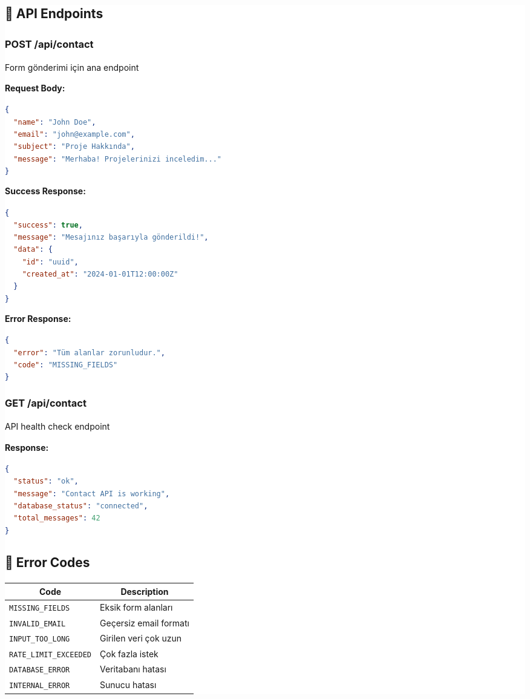 ## 🔧 API Endpoints

### POST /api/contact
Form gönderimi için ana endpoint

**Request Body:**
```json
{
  "name": "John Doe",
  "email": "john@example.com",
  "subject": "Proje Hakkında",
  "message": "Merhaba! Projelerinizi inceledim..."
}
```

**Success Response:**
```json
{
  "success": true,
  "message": "Mesajınız başarıyla gönderildi!",
  "data": {
    "id": "uuid",
    "created_at": "2024-01-01T12:00:00Z"
  }
}
```

**Error Response:**
```json
{
  "error": "Tüm alanlar zorunludur.",
  "code": "MISSING_FIELDS"
}
```

### GET /api/contact
API health check endpoint

**Response:**
```json
{
  "status": "ok",
  "message": "Contact API is working",
  "database_status": "connected",
  "total_messages": 42
}
```

## 🎯 Error Codes

| Code | Description |
|------|-------------|
| `MISSING_FIELDS` | Eksik form alanları |
| `INVALID_EMAIL` | Geçersiz email formatı |
| `INPUT_TOO_LONG` | Girilen veri çok uzun |
| `RATE_LIMIT_EXCEEDED` | Çok fazla istek |
| `DATABASE_ERROR` | Veritabanı hatası |
| `INTERNAL_ERROR` | Sunucu hatası |
